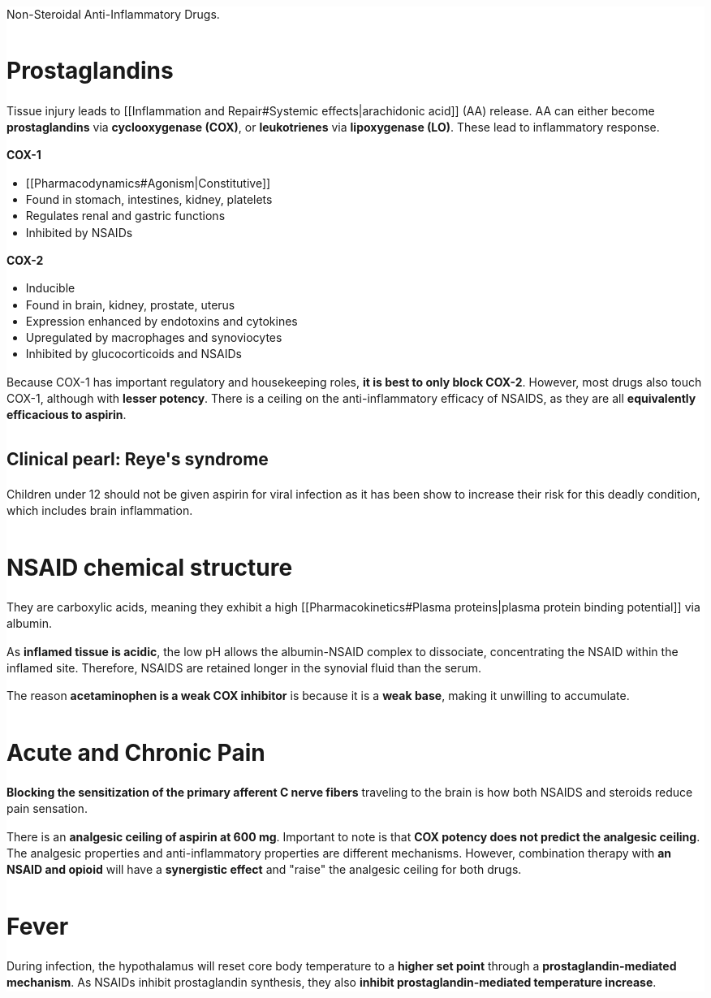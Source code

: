 Non-Steroidal Anti-Inflammatory Drugs.
# Prostaglandins
Tissue injury leads to [[Inflammation and Repair#Systemic effects|arachidonic acid]] (AA) release. AA can either become **prostaglandins** via **cyclooxygenase (COX)**, or **leukotrienes** via **lipoxygenase (LO)**. These lead to inflammatory response.

**COX-1**
- [[Pharmacodynamics#Agonism|Constitutive]]
- Found in stomach, intestines, kidney, platelets
- Regulates renal and gastric functions
- Inhibited by NSAIDs

**COX-2**
- Inducible
- Found in brain, kidney, prostate, uterus
- Expression enhanced by endotoxins and cytokines
- Upregulated by macrophages and synoviocytes
- Inhibited by glucocorticoids and NSAIDs

Because COX-1 has important regulatory and housekeeping roles, **it is best to only block COX-2**. However, most drugs also touch COX-1, although with **lesser potency**. There is a ceiling on the anti-inflammatory efficacy of NSAIDS, as they are all **equivalently efficacious to aspirin**.
## Clinical pearl: Reye's syndrome
Children under 12 should not be given aspirin for viral infection as it has been show to increase their risk for this deadly condition, which includes brain inflammation.
# NSAID chemical structure
They are carboxylic acids, meaning they exhibit a high [[Pharmacokinetics#Plasma proteins|plasma protein binding potential]] via albumin.

As **inflamed tissue is  acidic**, the low pH allows the albumin-NSAID complex to dissociate, concentrating the NSAID within the inflamed site. Therefore, NSAIDS are retained longer in the synovial fluid than the serum.

The reason **acetaminophen is a weak COX inhibitor** is because it is a **weak base**, making it unwilling to accumulate.
# Acute and Chronic Pain
**Blocking the sensitization of the primary afferent C nerve fibers** traveling to the brain is how
both NSAIDS and steroids reduce pain sensation.

There is an **analgesic ceiling of aspirin at 600 mg**. Important to note is that **COX potency does not predict the analgesic ceiling**. The analgesic properties and anti-inflammatory properties are different mechanisms. However, combination therapy with **an NSAID and opioid** will have a **synergistic effect** and "raise" the analgesic ceiling for both drugs.
# Fever
During infection, the hypothalamus will reset core body temperature to a **higher set point** through a **prostaglandin-mediated mechanism**. As NSAIDs inhibit prostaglandin synthesis, they also **inhibit prostaglandin-mediated temperature increase**.
